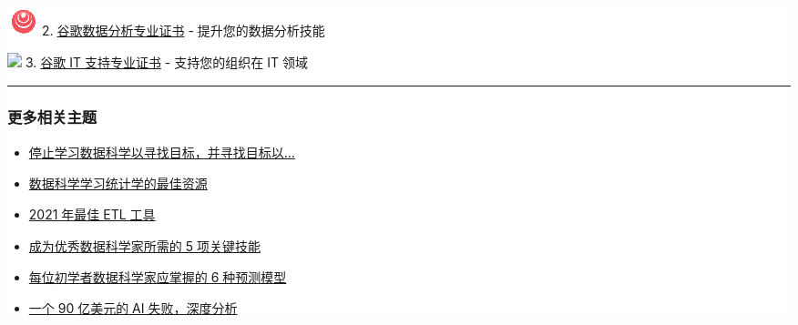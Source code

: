 ![](img/e225c49c3c91745821c8c0368bf04711.png) 2\. [谷歌数据分析专业证书](https://www.kdnuggets.com/google-data-analytics) - 提升您的数据分析技能

![](img/0244c01ba9267c002ef39d4907e0b8fb.png) 3\. [谷歌 IT 支持专业证书](https://www.kdnuggets.com/google-itsupport) - 支持您的组织在 IT 领域

* * *

### 更多相关主题

+   [停止学习数据科学以寻找目标，并寻找目标以…](https://www.kdnuggets.com/2021/12/stop-learning-data-science-find-purpose.html)

+   [数据科学学习统计学的最佳资源](https://www.kdnuggets.com/2021/12/springboard-top-resources-learn-data-science-statistics.html)

+   [2021 年最佳 ETL 工具](https://www.kdnuggets.com/2021/12/mozart-best-etl-tools-2021.html)

+   [成为优秀数据科学家所需的 5 项关键技能](https://www.kdnuggets.com/2021/12/5-key-skills-needed-become-great-data-scientist.html)

+   [每位初学者数据科学家应掌握的 6 种预测模型](https://www.kdnuggets.com/2021/12/6-predictive-models-every-beginner-data-scientist-master.html)

+   [一个 90 亿美元的 AI 失败，深度分析](https://www.kdnuggets.com/2021/12/9b-ai-failure-examined.html)
